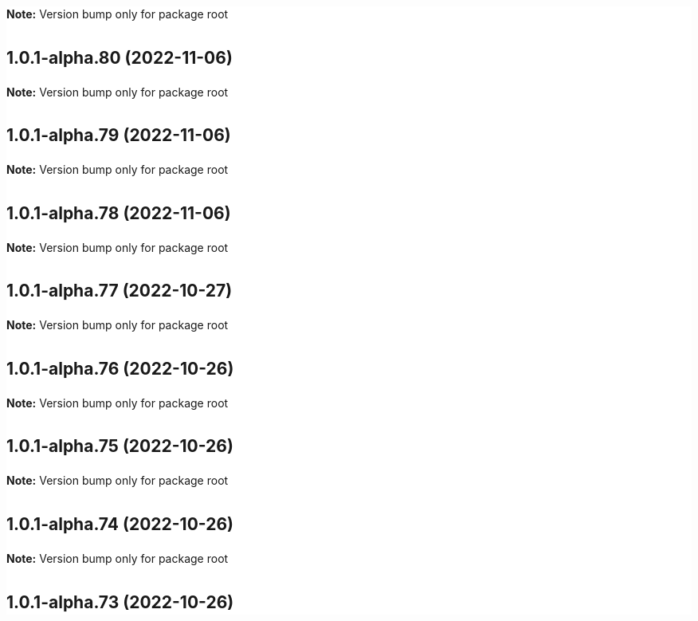 **Note:** Version bump only for package root





## 1.0.1-alpha.80 (2022-11-06)

**Note:** Version bump only for package root





## 1.0.1-alpha.79 (2022-11-06)

**Note:** Version bump only for package root





## 1.0.1-alpha.78 (2022-11-06)

**Note:** Version bump only for package root





## 1.0.1-alpha.77 (2022-10-27)

**Note:** Version bump only for package root





## 1.0.1-alpha.76 (2022-10-26)

**Note:** Version bump only for package root





## 1.0.1-alpha.75 (2022-10-26)

**Note:** Version bump only for package root





## 1.0.1-alpha.74 (2022-10-26)

**Note:** Version bump only for package root





## 1.0.1-alpha.73 (2022-10-26)

